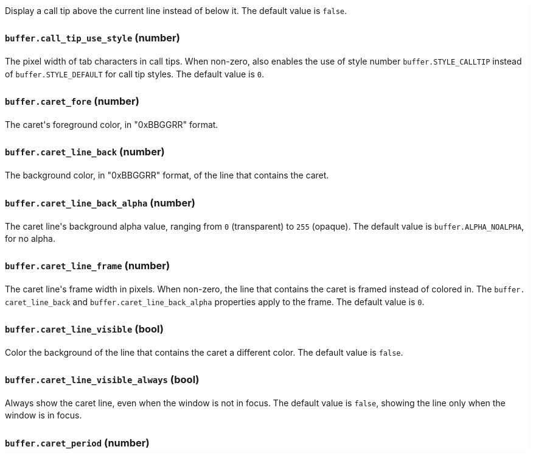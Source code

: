 Display a call tip above the current line instead of below it.
  The default value is `false`.

<a id="buffer.call_tip_use_style"></a>
### `buffer.call_tip_use_style` (number)

The pixel width of tab characters in call tips.
  When non-zero, also enables the use of style number `buffer.STYLE_CALLTIP`
  instead of `buffer.STYLE_DEFAULT` for call tip styles.
  The default value is `0`.

<a id="buffer.caret_fore"></a>
### `buffer.caret_fore` (number)

The caret's foreground color, in "0xBBGGRR" format.

<a id="buffer.caret_line_back"></a>
### `buffer.caret_line_back` (number)

The background color, in "0xBBGGRR" format, of the line that contains the
  caret.

<a id="buffer.caret_line_back_alpha"></a>
### `buffer.caret_line_back_alpha` (number)

The caret line's background alpha value, ranging from `0` (transparent) to
  `255` (opaque).
  The default value is `buffer.ALPHA_NOALPHA`, for no alpha.

<a id="buffer.caret_line_frame"></a>
### `buffer.caret_line_frame` (number)

The caret line's frame width in pixels.
  When non-zero, the line that contains the caret is framed instead of
  colored in. The `buffer.caret_line_back` and `buffer.caret_line_back_alpha`
  properties apply to the frame.
  The default value is `0`.

<a id="buffer.caret_line_visible"></a>
### `buffer.caret_line_visible` (bool)

Color the background of the line that contains the caret a different color.
  The default value is `false`.

<a id="buffer.caret_line_visible_always"></a>
### `buffer.caret_line_visible_always` (bool)

Always show the caret line, even when the window is not in focus.
  The default value is `false`, showing the line only when the window is in
  focus.

<a id="buffer.caret_period"></a>
### `buffer.caret_period` (number)
